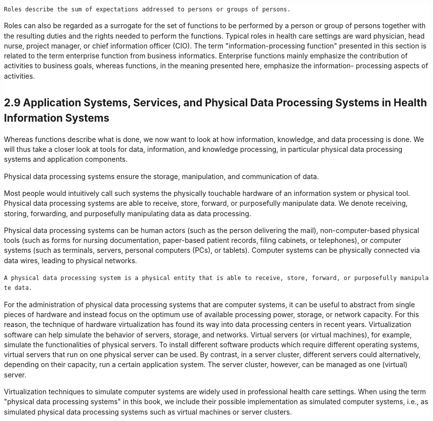 `Roles describe the sum of expectations addressed to persons or groups of persons.`

Roles can also be regarded as a surrogate for the set of functions to be performed by a person or group of persons together with the resulting duties and the rights needed to perform the functions.
Typical roles in health care settings are ward physician, head nurse, project manager, or chief information officer (CIO).
The term "information-processing function" presented in this section is related to the term enterprise function from business informatics.
Enterprise functions mainly emphasize the contribution of activities to business goals, whereas functions, in the meaning presented here, emphasize the information- processing aspects of activities.

## 2.9 Application Systems, Services, and Physical Data Processing Systems in Health Information Systems
Whereas functions describe what is done, we now want to look at how information, knowledge, and data processing is done.
We will thus take a closer look at tools for data, information, and knowledge processing, in particular physical data processing systems and application components.

Physical data processing systems ensure the storage, manipulation, and communication of data.

Most people would intuitively call such systems the physically touchable hardware of an information system or physical tool.
Physical data processing systems are able to receive, store, forward, or purposefully manipulate data.
We denote receiving, storing, forwarding, and purposefully manipulating data as data processing.

Physical data processing systems can be human actors (such as the person delivering the mail), non-computer-based physical tools (such as forms for nursing documentation, paper-based patient records, filing cabinets, or telephones), or computer systems (such as terminals, servers, personal computers (PCs), or tablets). Computer systems can be physically connected via data wires, leading to physical networks.

`A physical data processing system is a physical entity that is able to receive, store, forward, or purposefully manipulate data.`

For the administration of physical data processing systems that are computer systems, it can be useful to abstract from single pieces of hardware and instead focus on the optimum use of available processing power, storage, or network capacity.
For this reason, the technique of hardware virtualization has found its way into data processing centers in recent years.
Virtualization software can help simulate the behavior of servers, storage, and networks.
Virtual servers (or virtual machines), for example, simulate the functionalities of physical servers.
To install different software products which require different operating systems, virtual servers that run on one physical server can be used.
By contrast, in a server cluster, different servers could alternatively, depending on their capacity, run a certain application system.
The server cluster, however, can be managed as one (virtual) server.

Virtualization techniques to simulate computer systems are widely used in professional health care settings.
When using the term "physical data processing systems" in this book, we include their possible implementation as simulated computer systems, i.e., as simulated physical data processing systems such as virtual machines or server clusters.

